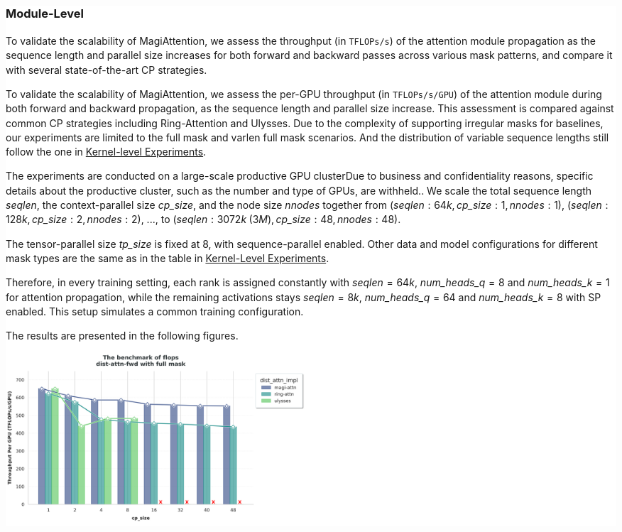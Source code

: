   </div>
</div>



### Module-Level

To validate the scalability of MagiAttention, we assess the throughput (in $\texttt{TFLOPs/s}$) of the attention module propagation as the sequence length and parallel size increases for both forward and backward passes across various mask patterns, and compare it with several state-of-the-art CP strategies.

To validate the scalability of MagiAttention, we assess the per-GPU throughput (in $\texttt{TFLOPs/s/GPU}$) of the attention module during both forward and backward propagation, as the sequence length and parallel size increase. This assessment is compared against common CP strategies including Ring-Attention<d-cite key="liu2023ringattentionblockwisetransformers"></d-cite> and Ulysses<d-cite key="jacobs2023deepspeed"></d-cite>. Due to the complexity of supporting irregular masks for baselines, our experiments are limited to the full mask and varlen full mask scenarios. And the distribution of variable sequence lengths still follow the one in [Kernel-level Experiments](#kernel-level).

The experiments are conducted on a large-scale productive GPU cluster<d-footnote>Due to business and confidentiality reasons, specific details about the productive cluster, such as the number and type of GPUs, are withheld.</d-footnote>. We scale the total sequence length $\textit{seqlen}$, the context-parallel size $\textit{cp_size}$, and the node size $\textit{nnodes}$ together from $(\textit{seqlen}:64k, \textit{cp_size}:1, nnodes:1)$, $(\textit{seqlen}:128k, \textit{cp_size}:2, nnodes:2)$, ..., to $(\textit{seqlen}:3072k\;(3M), \textit{cp_size}:48, nnodes:48)$. 

The tensor-parallel size $\textit{tp_size}$ is fixed at 8, with sequence-parallel enabled. Other data and model configurations for different mask types are the same as in the table in [Kernel-Level Experiments](#kernel-level).

Therefore, in every training setting, each rank is assigned constantly with $seqlen=64k$, $\textit{num_heads_q} = 8$ and $\textit{num_heads_k} = 1$ for attention propagation, while the remaining activations stays $seqlen=8k$, $\textit{num_heads_q} = 64$ and $\textit{num_heads_k} = 8$ with SP enabled. This setup simulates a common training configuration.

The results are presented in the following figures.


<div class="l-middle">
  <img src="assets/img/magiattn/dffa_exp/full_mask_fwd_per_gpu/flops_report.png" width="49%">